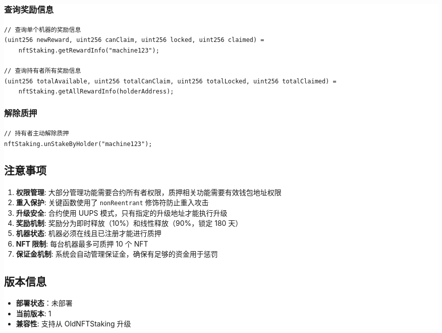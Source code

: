 ### 查询奖励信息
```solidity
// 查询单个机器的奖励信息
(uint256 newReward, uint256 canClaim, uint256 locked, uint256 claimed) = 
    nftStaking.getRewardInfo("machine123");

// 查询持有者所有奖励信息
(uint256 totalAvailable, uint256 totalCanClaim, uint256 totalLocked, uint256 totalClaimed) = 
    nftStaking.getAllRewardInfo(holderAddress);
```

### 解除质押
```solidity
// 持有者主动解除质押
nftStaking.unStakeByHolder("machine123");
```

## 注意事项

1. **权限管理**: 大部分管理功能需要合约所有者权限，质押相关功能需要有效钱包地址权限
2. **重入保护**: 关键函数使用了 `nonReentrant` 修饰符防止重入攻击
3. **升级安全**: 合约使用 UUPS 模式，只有指定的升级地址才能执行升级
4. **奖励机制**: 奖励分为即时释放（10%）和线性释放（90%，锁定 180 天）
5. **机器状态**: 机器必须在线且已注册才能进行质押
6. **NFT 限制**: 每台机器最多可质押 10 个 NFT
7. **保证金机制**: 系统会自动管理保证金，确保有足够的资金用于惩罚

## 版本信息
- **部署状态**：未部署
- **当前版本**: 1
- **兼容性**: 支持从 OldNFTStaking 升级
